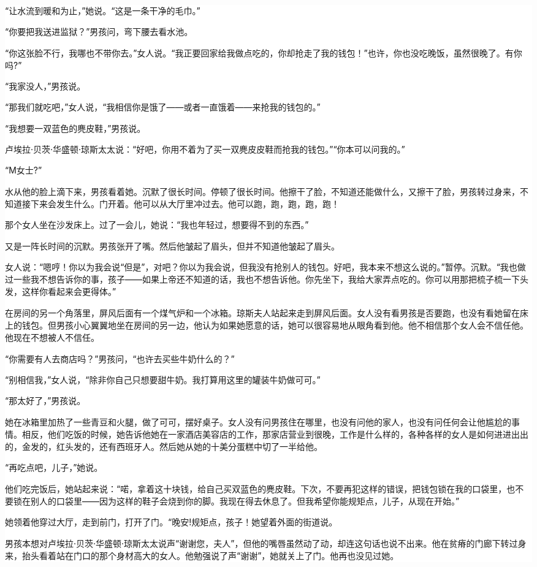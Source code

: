 “让水流到暖和为止，”她说。“这是一条干净的毛巾。”

“你要把我送进监狱？”男孩问，弯下腰去看水池。

“你这张脸不行，我哪也不带你去。”女人说。“我正要回家给我做点吃的，你却抢走了我的钱包！”也许，你也没吃晚饭，虽然很晚了。有你吗?”

“我家没人，”男孩说。

“那我们就吃吧，”女人说，“我相信你是饿了——或者一直饿着——来抢我的钱包的。”

“我想要一双蓝色的麂皮鞋，”男孩说。

卢埃拉·贝茨·华盛顿·琼斯太太说：“好吧，你用不着为了买一双麂皮皮鞋而抢我的钱包。”“你本可以问我的。”

“M女士?”

水从他的脸上滴下来，男孩看着她。沉默了很长时间。停顿了很长时间。他擦干了脸，不知道还能做什么，又擦干了脸，男孩转过身来，不知道接下来会发生什么。门开着。他可以从大厅里冲过去。他可以跑，跑，跑，跑，跑！

那个女人坐在沙发床上。过了一会儿，她说：“我也年轻过，想要得不到的东西。”

又是一阵长时间的沉默。男孩张开了嘴。然后他皱起了眉头，但并不知道他皱起了眉头。

女人说：“嗯哼！你以为我会说“但是”，对吧？你以为我会说，但我没有抢别人的钱包。好吧，我本来不想这么说的。”暂停。沉默。“我也做过一些我不想告诉你的事，孩子——如果上帝还不知道的话，我也不想告诉他。你先坐下，我给大家弄点吃的。你可以用那把梳子梳一下头发，这样你看起来会更得体。”

在房间的另一个角落里，屏风后面有一个煤气炉和一个冰箱。琼斯夫人站起来走到屏风后面。女人没有看男孩是否要跑，也没有看她留在床上的钱包。但男孩小心翼翼地坐在房间的另一边，他认为如果她愿意的话，她可以很容易地从眼角看到他。他不相信那个女人会不信任他。他现在不想被人不信任。

“你需要有人去商店吗？”男孩问，“也许去买些牛奶什么的？”

“别相信我，”女人说，“除非你自己只想要甜牛奶。我打算用这里的罐装牛奶做可可。”

“那太好了，”男孩说。

她在冰箱里加热了一些青豆和火腿，做了可可，摆好桌子。女人没有问男孩住在哪里，也没有问他的家人，也没有问任何会让他尴尬的事情。相反，他们吃饭的时候，她告诉他她在一家酒店美容店的工作，那家店营业到很晚，工作是什么样的，各种各样的女人是如何进进出出的，金发的，红头发的，还有西班牙人。然后她从她的十美分蛋糕中切了一半给他。

“再吃点吧，儿子，”她说。

他们吃完饭后，她站起来说：“喏，拿着这十块钱，给自己买双蓝色的麂皮鞋。下次，不要再犯这样的错误，把钱包锁在我的口袋里，也不要锁在别人的口袋里——因为这样的鞋子会烧到你的脚。我现在得去休息了。但我希望你能规矩点，儿子，从现在开始。”

她领着他穿过大厅，走到前门，打开了门。“晚安!规矩点，孩子！她望着外面的街道说。

男孩本想对卢埃拉·贝茨·华盛顿·琼斯太太说声“谢谢您，夫人”，但他的嘴唇虽然动了动，却连这句话也说不出来。他在贫瘠的门廊下转过身来，抬头看着站在门口的那个身材高大的女人。他勉强说了声“谢谢”，她就关上了门。他再也没见过她。